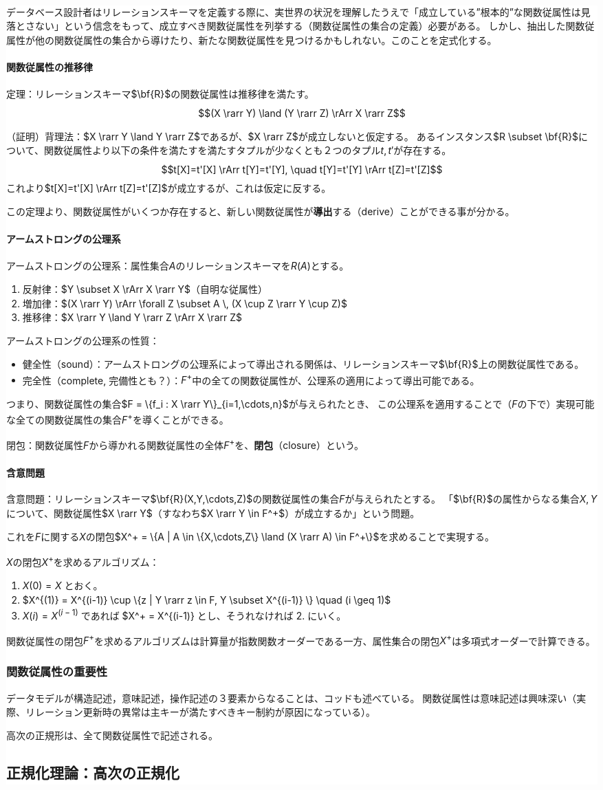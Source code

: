 データベース設計者はリレーションスキーマを定義する際に、実世界の状況を理解したうえで「成立している”根本的”な関数従属性は見落とさない」という信念をもって、成立すべき関数従属性を列挙する（関数従属性の集合の定義）必要がある。
しかし、抽出した関数従属性が他の関数従属性の集合から導けたり、新たな関数従属性を見つけるかもしれない。このことを定式化する。

#### 関数従属性の推移律

定理：リレーションスキーマ$\bf{R}$の関数従属性は推移律を満たす。
$$(X \rarr Y) \land (Y \rarr Z) \rArr X \rarr Z$$

（証明）背理法：$X \rarr Y \land Y \rarr Z$であるが、$X \rarr Z$が成立しないと仮定する。
あるインスタンス$R \subset \bf{R}$について、関数従属性より以下の条件を満たすを満たすタプルが少なくとも２つのタプル$t, t'$が存在する。
$$t[X]=t'[X] \rArr t[Y]=t'[Y], \quad t[Y]=t'[Y] \rArr t[Z]=t'[Z]$$
これより$t[X]=t'[X] \rArr t[Z]=t'[Z]$が成立するが、これは仮定に反する。

この定理より、関数従属性がいくつか存在すると、新しい関数従属性が**導出**する（derive）ことができる事が分かる。

#### アームストロングの公理系

アームストロングの公理系：属性集合$A$のリレーションスキーマを$R(A)$とする。

1. 反射律：$Y \subset X \rArr X \rarr Y$（自明な従属性）
2. 増加律：$(X \rarr Y) \rArr \forall Z \subset A \, (X \cup Z \rarr Y \cup Z)$
3. 推移律：$X \rarr Y \land Y \rarr Z \rArr X \rarr Z$


アームストロングの公理系の性質：

* 健全性（sound）：アームストロングの公理系によって導出される関係は、リレーションスキーマ$\bf{R}$上の関数従属性である。
* 完全性（complete, 完備性とも？）：$F^+$中の全ての関数従属性が、公理系の適用によって導出可能である。

つまり、関数従属性の集合$F = \{f_i : X \rarr Y\}_{i=1,\cdots,n}$が与えられたとき、
この公理系を適用することで（$F$の下で）実現可能な全ての関数従属性の集合$F^+$を導くことができる。

閉包：関数従属性$F$から導かれる関数従属性の全体$F^+$を、**閉包**（closure）という。

#### 含意問題

含意問題：リレーションスキーマ$\bf{R}(X,Y,\cdots,Z)$の関数従属性の集合$F$が与えられたとする。
「$\bf{R}$の属性からなる集合$X,Y$について、関数従属性$X \rarr Y$（すなわち$X \rarr Y \in F^+$）が成立するか」という問題。

これを$F$に関する$X$の閉包$X^+ = \{A | A \in \{X,\cdots,Z\} \land (X \rarr A) \in F^+\}$を求めることで実現する。

$X$の閉包$X^+$を求めるアルゴリズム：

1. $X(0) = X$ とおく。
2. $X^{(1)} = X^{(i-1)} \cup \{z | Y \rarr z \in F, Y \subset X^{(i-1)} \} \quad (i \geq 1)$
3. $X(i) = X^{(i-1)}$ であれば $X^+ = X^{(i-1)} とし、そうれなければ 2. にいく。

関数従属性の閉包$F^+$を求めるアルゴリズムは計算量が指数関数オーダーである一方、属性集合の閉包$X^+$は多項式オーダーで計算できる。

### 関数従属性の重要性

データモデルが構造記述，意味記述，操作記述の３要素からなることは、コッドも述べている。
関数従属性は意味記述は興味深い（実際、リレーション更新時の異常は主キーが満たすべきキー制約が原因になっている）。

高次の正規形は、全て関数従属性で記述される。

## 正規化理論：高次の正規化
